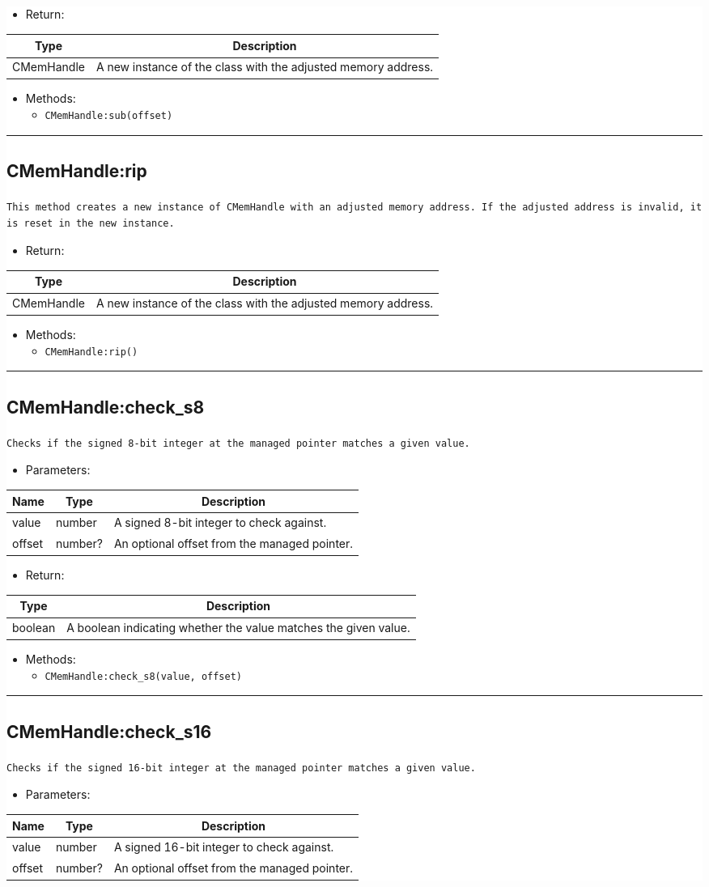 - Return:

 | Type       | Description                                                   |
 | ---------- | ------------------------------------------------------------- |
 | CMemHandle | A new instance of the class with the adjusted memory address. |

- Methods:
  - `CMemHandle:sub(offset)`

---

## CMemHandle:rip
`This method creates a new instance of CMemHandle with an adjusted memory address. If the adjusted address is invalid, it is reset in the new instance.`
- Return:

 | Type       | Description                                                   |
 | ---------- | ------------------------------------------------------------- |
 | CMemHandle | A new instance of the class with the adjusted memory address. |

- Methods:
  - `CMemHandle:rip()`

---

## CMemHandle:check_s8
`Checks if the signed 8-bit integer at the managed pointer matches a given value.`
- Parameters:

 | Name   | Type    | Description                                  |
 | ------ | ------- | -------------------------------------------- |
 | value  | number  | A signed 8-bit integer to check against.     |
 | offset | number? | An optional offset from the managed pointer. |

- Return:

 | Type    | Description                                                     |
 | ------- | --------------------------------------------------------------- |
 | boolean | A boolean indicating whether the value matches the given value. |

- Methods:
  - `CMemHandle:check_s8(value, offset)`

---

## CMemHandle:check_s16
`Checks if the signed 16-bit integer at the managed pointer matches a given value.`
- Parameters:

 | Name   | Type    | Description                                  |
 | ------ | ------- | -------------------------------------------- |
 | value  | number  | A signed 16-bit integer to check against.    |
 | offset | number? | An optional offset from the managed pointer. |
